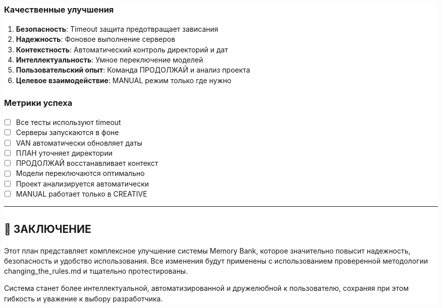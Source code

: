 ### Качественные улучшения
1. **Безопасность**: Timeout защита предотвращает зависания
2. **Надежность**: Фоновое выполнение серверов
3. **Контекстность**: Автоматический контроль директорий и дат
4. **Интеллектуальность**: Умное переключение моделей
5. **Пользовательский опыт**: Команда ПРОДОЛЖАЙ и анализ проекта
6. **Целевое взаимодействие**: MANUAL режим только где нужно

### Метрики успеха
- [ ] Все тесты используют timeout
- [ ] Серверы запускаются в фоне
- [ ] VAN автоматически обновляет даты
- [ ] ПЛАН уточняет директории
- [ ] ПРОДОЛЖАЙ восстанавливает контекст
- [ ] Модели переключаются оптимально
- [ ] Проект анализируется автоматически
- [ ] MANUAL работает только в CREATIVE

---

## 🎯 ЗАКЛЮЧЕНИЕ

Этот план представляет комплексное улучшение системы Memory Bank, которое значительно повысит надежность, безопасность и удобство использования. Все изменения будут применены с использованием проверенной методологии changing_the_rules.md и тщательно протестированы.

Система станет более интеллектуальной, автоматизированной и дружелюбной к пользователю, сохраняя при этом гибкость и уважение к выбору разработчика.